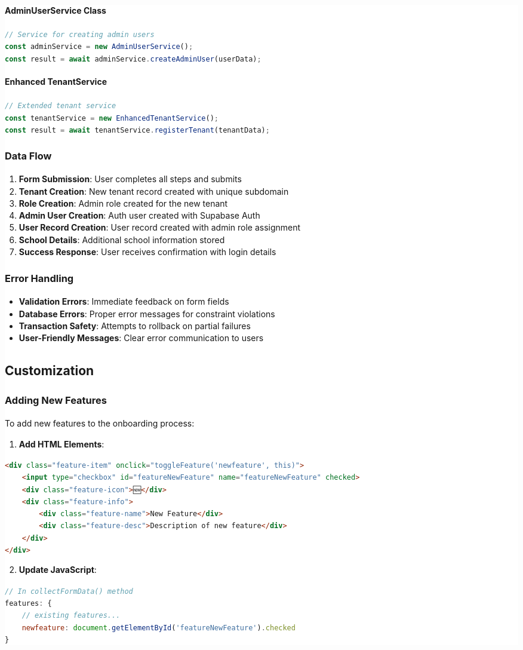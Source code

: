 #### AdminUserService Class
```javascript
// Service for creating admin users
const adminService = new AdminUserService();
const result = await adminService.createAdminUser(userData);
```

#### Enhanced TenantService
```javascript
// Extended tenant service
const tenantService = new EnhancedTenantService();
const result = await tenantService.registerTenant(tenantData);
```

### Data Flow
1. **Form Submission**: User completes all steps and submits
2. **Tenant Creation**: New tenant record created with unique subdomain
3. **Role Creation**: Admin role created for the new tenant
4. **Admin User Creation**: Auth user created with Supabase Auth
5. **User Record Creation**: User record created with admin role assignment
6. **School Details**: Additional school information stored
7. **Success Response**: User receives confirmation with login details

### Error Handling
- **Validation Errors**: Immediate feedback on form fields
- **Database Errors**: Proper error messages for constraint violations
- **Transaction Safety**: Attempts to rollback on partial failures
- **User-Friendly Messages**: Clear error communication to users

## Customization

### Adding New Features
To add new features to the onboarding process:

1. **Add HTML Elements**:
```html
<div class="feature-item" onclick="toggleFeature('newfeature', this)">
    <input type="checkbox" id="featureNewFeature" name="featureNewFeature" checked>
    <div class="feature-icon">🆕</div>
    <div class="feature-info">
        <div class="feature-name">New Feature</div>
        <div class="feature-desc">Description of new feature</div>
    </div>
</div>
```

2. **Update JavaScript**:
```javascript
// In collectFormData() method
features: {
    // existing features...
    newfeature: document.getElementById('featureNewFeature').checked
}
```
